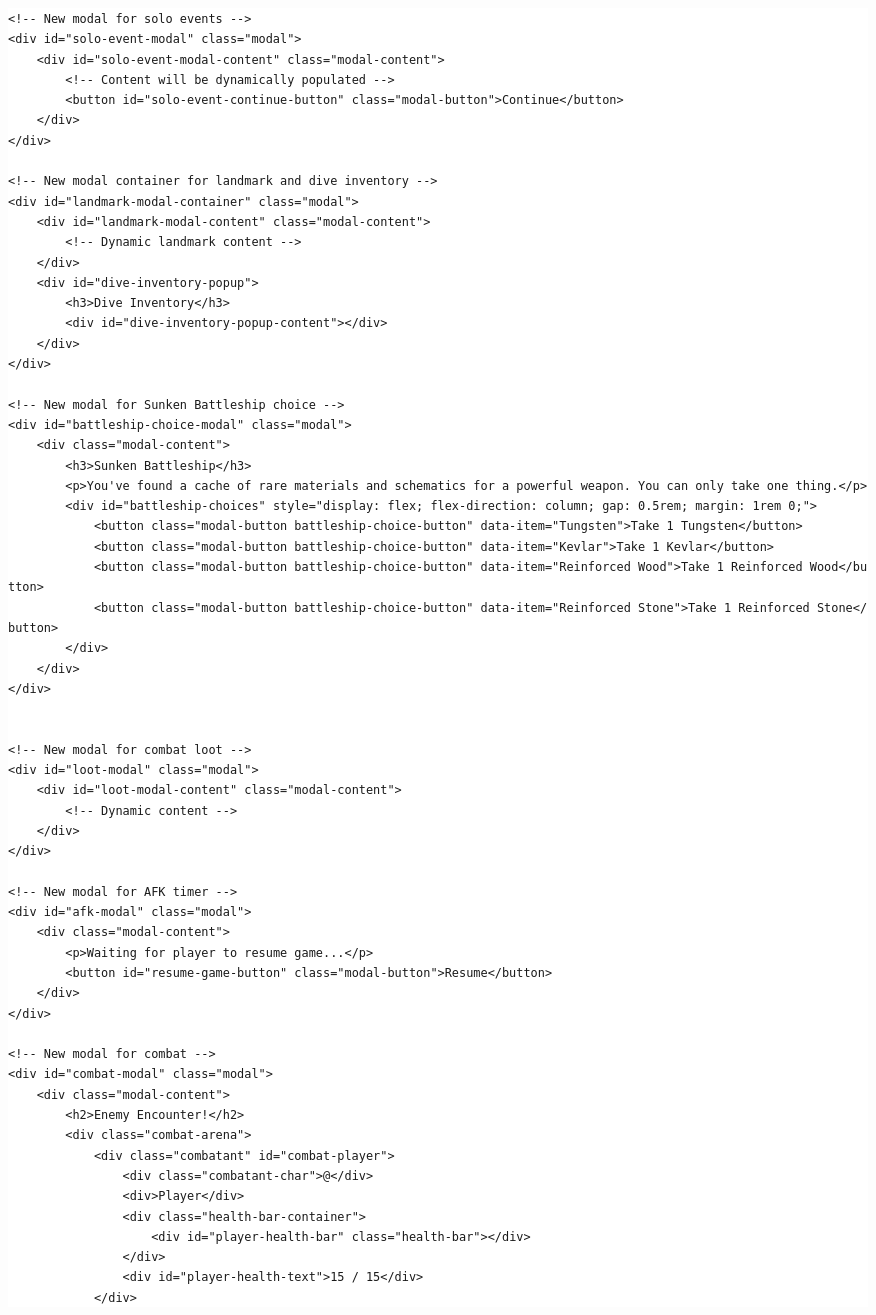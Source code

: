     <!-- New modal for solo events -->
    <div id="solo-event-modal" class="modal">
        <div id="solo-event-modal-content" class="modal-content">
            <!-- Content will be dynamically populated -->
            <button id="solo-event-continue-button" class="modal-button">Continue</button>
        </div>
    </div>

    <!-- New modal container for landmark and dive inventory -->
    <div id="landmark-modal-container" class="modal">
        <div id="landmark-modal-content" class="modal-content">
            <!-- Dynamic landmark content -->
        </div>
        <div id="dive-inventory-popup">
            <h3>Dive Inventory</h3>
            <div id="dive-inventory-popup-content"></div>
        </div>
    </div>
    
    <!-- New modal for Sunken Battleship choice -->
    <div id="battleship-choice-modal" class="modal">
        <div class="modal-content">
            <h3>Sunken Battleship</h3>
            <p>You've found a cache of rare materials and schematics for a powerful weapon. You can only take one thing.</p>
            <div id="battleship-choices" style="display: flex; flex-direction: column; gap: 0.5rem; margin: 1rem 0;">
                <button class="modal-button battleship-choice-button" data-item="Tungsten">Take 1 Tungsten</button>
                <button class="modal-button battleship-choice-button" data-item="Kevlar">Take 1 Kevlar</button>
                <button class="modal-button battleship-choice-button" data-item="Reinforced Wood">Take 1 Reinforced Wood</button>
                <button class="modal-button battleship-choice-button" data-item="Reinforced Stone">Take 1 Reinforced Stone</button>
            </div>
        </div>
    </div>

    
    <!-- New modal for combat loot -->
    <div id="loot-modal" class="modal">
        <div id="loot-modal-content" class="modal-content">
            <!-- Dynamic content -->
        </div>
    </div>

    <!-- New modal for AFK timer -->
    <div id="afk-modal" class="modal">
        <div class="modal-content">
            <p>Waiting for player to resume game...</p>
            <button id="resume-game-button" class="modal-button">Resume</button>
        </div>
    </div>
    
    <!-- New modal for combat -->
    <div id="combat-modal" class="modal">
        <div class="modal-content">
            <h2>Enemy Encounter!</h2>
            <div class="combat-arena">
                <div class="combatant" id="combat-player">
                    <div class="combatant-char">@</div>
                    <div>Player</div>
                    <div class="health-bar-container">
                        <div id="player-health-bar" class="health-bar"></div>
                    </div>
                    <div id="player-health-text">15 / 15</div>
                </div>